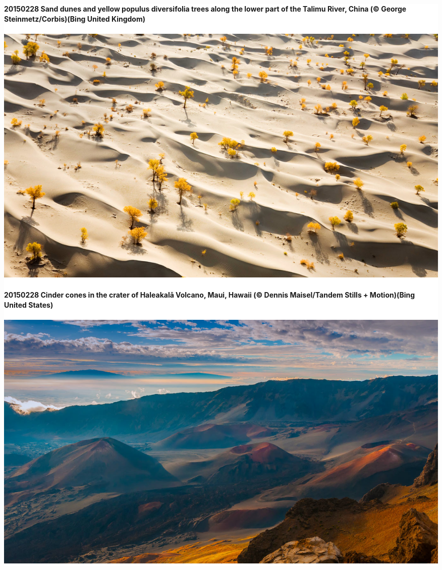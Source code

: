 #### 20150228 Sand dunes and yellow populus diversifolia trees along the lower part of the Talimu River, China (© George Steinmetz/Corbis)(Bing United Kingdom)

![](20150228_PoplarTreesTaklimakan_1366x768.jpg)

#### 20150228 Cinder cones in the crater of Haleakalā Volcano, Maui, Hawaii (© Dennis Maisel/Tandem Stills + Motion)(Bing United States)

![](20150228_CinderCones_1366x768.jpg)
